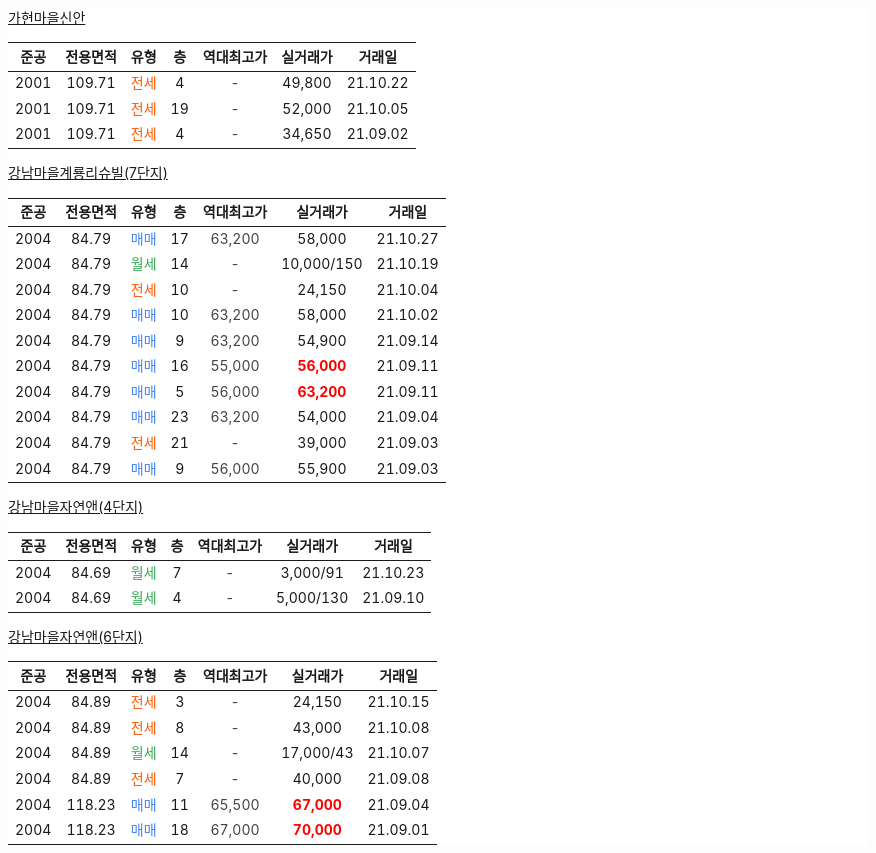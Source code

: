 
[가현마을신안](https://search.naver.com/search.naver?query=%EA%B0%80%ED%98%84%EB%A7%88%EC%9D%84%EC%8B%A0%EC%95%88)

|준공|전용면적|유형|층|역대최고가|실거래가|거래일|
|:---:|:---:|:---:|:---:|:---:|:---:|:---:|
|2001|109.71|<span style="color:#FF5A00">전세</span>|4|<span style="color:#444444">-</span>|49,800|21.10.22|
|2001|109.71|<span style="color:#FF5A00">전세</span>|19|<span style="color:#444444">-</span>|52,000|21.10.05|
|2001|109.71|<span style="color:#FF5A00">전세</span>|4|<span style="color:#444444">-</span>|34,650|21.09.02|

[강남마을계룡리슈빌(7단지)](https://search.naver.com/search.naver?query=%EA%B0%95%EB%82%A8%EB%A7%88%EC%9D%84%EA%B3%84%EB%A3%A1%EB%A6%AC%EC%8A%88%EB%B9%8C%287%EB%8B%A8%EC%A7%80%29)

|준공|전용면적|유형|층|역대최고가|실거래가|거래일|
|:---:|:---:|:---:|:---:|:---:|:---:|:---:|
|2004|84.79|<span style="color:#4285F3">매매</span>|17|<span style="color:#444444">63,200</span>|58,000|21.10.27|
|2004|84.79|<span style="color:#34A853">월세</span>|14|<span style="color:#444444">-</span>|10,000/150|21.10.19|
|2004|84.79|<span style="color:#FF5A00">전세</span>|10|<span style="color:#444444">-</span>|24,150|21.10.04|
|2004|84.79|<span style="color:#4285F3">매매</span>|10|<span style="color:#444444">63,200</span>|58,000|21.10.02|
|2004|84.79|<span style="color:#4285F3">매매</span>|9|<span style="color:#444444">63,200</span>|54,900|21.09.14|
|2004|84.79|<span style="color:#4285F3">매매</span>|16|<span style="color:#444444">55,000</span>|<b><span style="color:#FF0000">56,000</span></b>|21.09.11|
|2004|84.79|<span style="color:#4285F3">매매</span>|5|<span style="color:#444444">56,000</span>|<b><span style="color:#FF0000">63,200</span></b>|21.09.11|
|2004|84.79|<span style="color:#4285F3">매매</span>|23|<span style="color:#444444">63,200</span>|54,000|21.09.04|
|2004|84.79|<span style="color:#FF5A00">전세</span>|21|<span style="color:#444444">-</span>|39,000|21.09.03|
|2004|84.79|<span style="color:#4285F3">매매</span>|9|<span style="color:#444444">56,000</span>|55,900|21.09.03|

[강남마을자연앤(4단지)](https://search.naver.com/search.naver?query=%EA%B0%95%EB%82%A8%EB%A7%88%EC%9D%84%EC%9E%90%EC%97%B0%EC%95%A4%284%EB%8B%A8%EC%A7%80%29)

|준공|전용면적|유형|층|역대최고가|실거래가|거래일|
|:---:|:---:|:---:|:---:|:---:|:---:|:---:|
|2004|84.69|<span style="color:#34A853">월세</span>|7|<span style="color:#444444">-</span>|3,000/91|21.10.23|
|2004|84.69|<span style="color:#34A853">월세</span>|4|<span style="color:#444444">-</span>|5,000/130|21.09.10|

[강남마을자연앤(6단지)](https://search.naver.com/search.naver?query=%EA%B0%95%EB%82%A8%EB%A7%88%EC%9D%84%EC%9E%90%EC%97%B0%EC%95%A4%286%EB%8B%A8%EC%A7%80%29)

|준공|전용면적|유형|층|역대최고가|실거래가|거래일|
|:---:|:---:|:---:|:---:|:---:|:---:|:---:|
|2004|84.89|<span style="color:#FF5A00">전세</span>|3|<span style="color:#444444">-</span>|24,150|21.10.15|
|2004|84.89|<span style="color:#FF5A00">전세</span>|8|<span style="color:#444444">-</span>|43,000|21.10.08|
|2004|84.89|<span style="color:#34A853">월세</span>|14|<span style="color:#444444">-</span>|17,000/43|21.10.07|
|2004|84.89|<span style="color:#FF5A00">전세</span>|7|<span style="color:#444444">-</span>|40,000|21.09.08|
|2004|118.23|<span style="color:#4285F3">매매</span>|11|<span style="color:#444444">65,500</span>|<b><span style="color:#FF0000">67,000</span></b>|21.09.04|
|2004|118.23|<span style="color:#4285F3">매매</span>|18|<span style="color:#444444">67,000</span>|<b><span style="color:#FF0000">70,000</span></b>|21.09.01|
